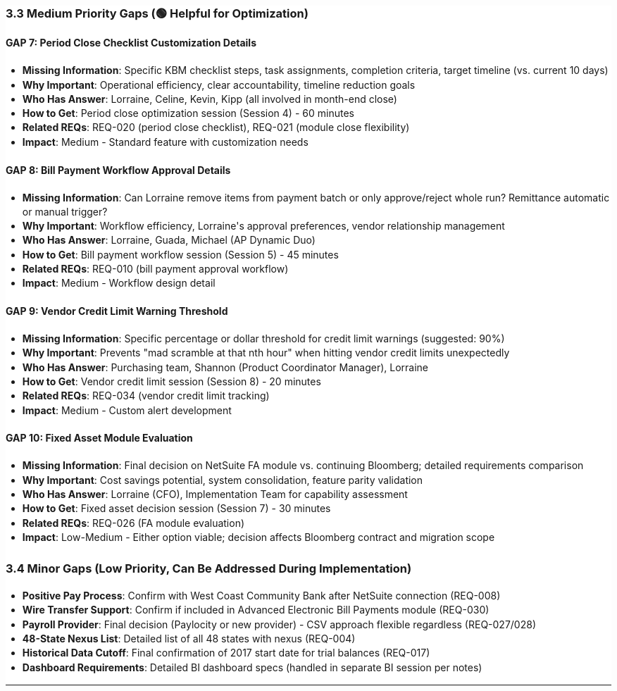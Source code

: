 ### 3.3 Medium Priority Gaps (🟢 Helpful for Optimization)

#### GAP 7: Period Close Checklist Customization Details
- **Missing Information**: Specific KBM checklist steps, task assignments, completion criteria, target timeline (vs. current 10 days)
- **Why Important**: Operational efficiency, clear accountability, timeline reduction goals
- **Who Has Answer**: Lorraine, Celine, Kevin, Kipp (all involved in month-end close)
- **How to Get**: Period close optimization session (Session 4) - 60 minutes
- **Related REQs**: REQ-020 (period close checklist), REQ-021 (module close flexibility)
- **Impact**: Medium - Standard feature with customization needs

#### GAP 8: Bill Payment Workflow Approval Details
- **Missing Information**: Can Lorraine remove items from payment batch or only approve/reject whole run? Remittance automatic or manual trigger?
- **Why Important**: Workflow efficiency, Lorraine's approval preferences, vendor relationship management
- **Who Has Answer**: Lorraine, Guada, Michael (AP Dynamic Duo)
- **How to Get**: Bill payment workflow session (Session 5) - 45 minutes
- **Related REQs**: REQ-010 (bill payment approval workflow)
- **Impact**: Medium - Workflow design detail

#### GAP 9: Vendor Credit Limit Warning Threshold
- **Missing Information**: Specific percentage or dollar threshold for credit limit warnings (suggested: 90%)
- **Why Important**: Prevents "mad scramble at that nth hour" when hitting vendor credit limits unexpectedly
- **Who Has Answer**: Purchasing team, Shannon (Product Coordinator Manager), Lorraine
- **How to Get**: Vendor credit limit session (Session 8) - 20 minutes
- **Related REQs**: REQ-034 (vendor credit limit tracking)
- **Impact**: Medium - Custom alert development

#### GAP 10: Fixed Asset Module Evaluation
- **Missing Information**: Final decision on NetSuite FA module vs. continuing Bloomberg; detailed requirements comparison
- **Why Important**: Cost savings potential, system consolidation, feature parity validation
- **Who Has Answer**: Lorraine (CFO), Implementation Team for capability assessment
- **How to Get**: Fixed asset decision session (Session 7) - 30 minutes
- **Related REQs**: REQ-026 (FA module evaluation)
- **Impact**: Low-Medium - Either option viable; decision affects Bloomberg contract and migration scope

### 3.4 Minor Gaps (Low Priority, Can Be Addressed During Implementation)

- **Positive Pay Process**: Confirm with West Coast Community Bank after NetSuite connection (REQ-008)
- **Wire Transfer Support**: Confirm if included in Advanced Electronic Bill Payments module (REQ-030)
- **Payroll Provider**: Final decision (Paylocity or new provider) - CSV approach flexible regardless (REQ-027/028)
- **48-State Nexus List**: Detailed list of all 48 states with nexus (REQ-004)
- **Historical Data Cutoff**: Final confirmation of 2017 start date for trial balances (REQ-017)
- **Dashboard Requirements**: Detailed BI dashboard specs (handled in separate BI session per notes)

---
